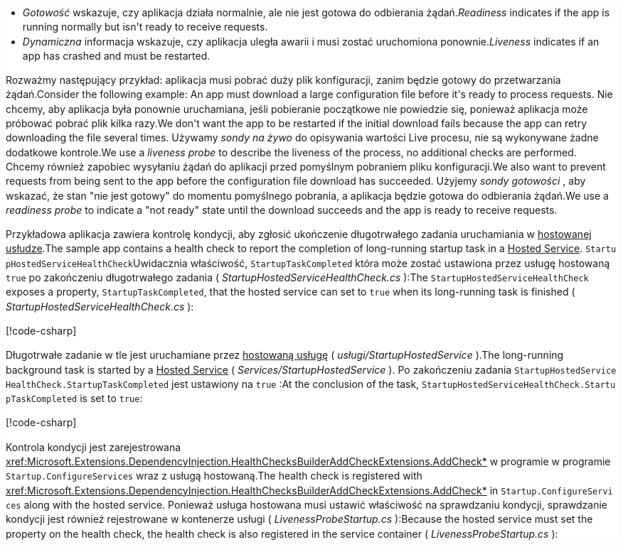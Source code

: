 * <span data-ttu-id="8e0ae-264">*Gotowość* wskazuje, czy aplikacja działa normalnie, ale nie jest gotowa do odbierania żądań.</span><span class="sxs-lookup"><span data-stu-id="8e0ae-264">*Readiness* indicates if the app is running normally but isn't ready to receive requests.</span></span>
* <span data-ttu-id="8e0ae-265">*Dynamiczna* informacja wskazuje, czy aplikacja uległa awarii i musi zostać uruchomiona ponownie.</span><span class="sxs-lookup"><span data-stu-id="8e0ae-265">*Liveness* indicates if an app has crashed and must be restarted.</span></span>

<span data-ttu-id="8e0ae-266">Rozważmy następujący przykład: aplikacja musi pobrać duży plik konfiguracji, zanim będzie gotowy do przetwarzania żądań.</span><span class="sxs-lookup"><span data-stu-id="8e0ae-266">Consider the following example: An app must download a large configuration file before it's ready to process requests.</span></span> <span data-ttu-id="8e0ae-267">Nie chcemy, aby aplikacja była ponownie uruchamiana, jeśli pobieranie początkowe nie powiedzie się, ponieważ aplikacja może próbować pobrać plik kilka razy.</span><span class="sxs-lookup"><span data-stu-id="8e0ae-267">We don't want the app to be restarted if the initial download fails because the app can retry downloading the file several times.</span></span> <span data-ttu-id="8e0ae-268">Używamy *sondy na żywo* do opisywania wartości Live procesu, nie są wykonywane żadne dodatkowe kontrole.</span><span class="sxs-lookup"><span data-stu-id="8e0ae-268">We use a *liveness probe* to describe the liveness of the process, no additional checks are performed.</span></span> <span data-ttu-id="8e0ae-269">Chcemy również zapobiec wysyłaniu żądań do aplikacji przed pomyślnym pobraniem pliku konfiguracji.</span><span class="sxs-lookup"><span data-stu-id="8e0ae-269">We also want to prevent requests from being sent to the app before the configuration file download has succeeded.</span></span> <span data-ttu-id="8e0ae-270">Użyjemy *sondy gotowości* , aby wskazać, że stan "nie jest gotowy" do momentu pomyślnego pobrania, a aplikacja będzie gotowa do odbierania żądań.</span><span class="sxs-lookup"><span data-stu-id="8e0ae-270">We use a *readiness probe* to indicate a "not ready" state until the download succeeds and the app is ready to receive requests.</span></span>

<span data-ttu-id="8e0ae-271">Przykładowa aplikacja zawiera kontrolę kondycji, aby zgłosić ukończenie długotrwałego zadania uruchamiania w [hostowanej usłudze](xref:fundamentals/host/hosted-services).</span><span class="sxs-lookup"><span data-stu-id="8e0ae-271">The sample app contains a health check to report the completion of long-running startup task in a [Hosted Service](xref:fundamentals/host/hosted-services).</span></span> <span data-ttu-id="8e0ae-272">`StartupHostedServiceHealthCheck`Uwidacznia właściwość, `StartupTaskCompleted` która może zostać ustawiona przez usługę hostowaną `true` po zakończeniu długotrwałego zadania ( *StartupHostedServiceHealthCheck.cs* ):</span><span class="sxs-lookup"><span data-stu-id="8e0ae-272">The `StartupHostedServiceHealthCheck` exposes a property, `StartupTaskCompleted`, that the hosted service can set to `true` when its long-running task is finished ( *StartupHostedServiceHealthCheck.cs* ):</span></span>

[!code-csharp[](health-checks/samples/3.x/HealthChecksSample/StartupHostedServiceHealthCheck.cs?name=snippet1&highlight=7-11)]

<span data-ttu-id="8e0ae-273">Długotrwałe zadanie w tle jest uruchamiane przez [hostowaną usługę](xref:fundamentals/host/hosted-services) ( *usługi/StartupHostedService* ).</span><span class="sxs-lookup"><span data-stu-id="8e0ae-273">The long-running background task is started by a [Hosted Service](xref:fundamentals/host/hosted-services) ( *Services/StartupHostedService* ).</span></span> <span data-ttu-id="8e0ae-274">Po zakończeniu zadania `StartupHostedServiceHealthCheck.StartupTaskCompleted` jest ustawiony na `true` :</span><span class="sxs-lookup"><span data-stu-id="8e0ae-274">At the conclusion of the task, `StartupHostedServiceHealthCheck.StartupTaskCompleted` is set to `true`:</span></span>

[!code-csharp[](health-checks/samples/3.x/HealthChecksSample/Services/StartupHostedService.cs?name=snippet1&highlight=18-20)]

<span data-ttu-id="8e0ae-275">Kontrola kondycji jest zarejestrowana <xref:Microsoft.Extensions.DependencyInjection.HealthChecksBuilderAddCheckExtensions.AddCheck*> w programie w programie `Startup.ConfigureServices` wraz z usługą hostowaną.</span><span class="sxs-lookup"><span data-stu-id="8e0ae-275">The health check is registered with <xref:Microsoft.Extensions.DependencyInjection.HealthChecksBuilderAddCheckExtensions.AddCheck*> in `Startup.ConfigureServices` along with the hosted service.</span></span> <span data-ttu-id="8e0ae-276">Ponieważ usługa hostowana musi ustawić właściwość na sprawdzaniu kondycji, sprawdzanie kondycji jest również rejestrowane w kontenerze usługi ( *LivenessProbeStartup.cs* ):</span><span class="sxs-lookup"><span data-stu-id="8e0ae-276">Because the hosted service must set the property on the health check, the health check is also registered in the service container ( *LivenessProbeStartup.cs* ):</span></span>
